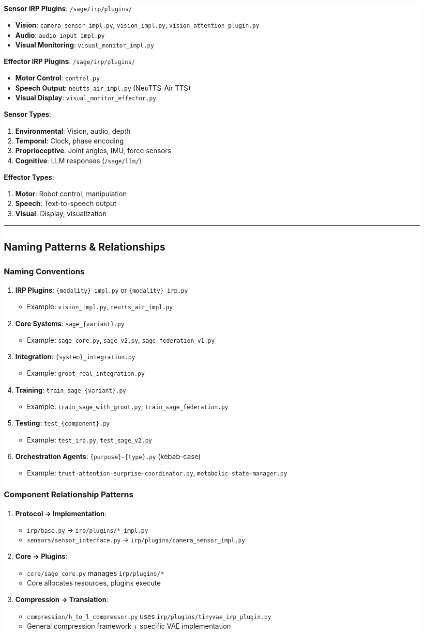 **Sensor IRP Plugins**: `/sage/irp/plugins/`
- **Vision**: `camera_sensor_impl.py`, `vision_impl.py`, `vision_attention_plugin.py`
- **Audio**: `audio_input_impl.py`
- **Visual Monitoring**: `visual_monitor_impl.py`

**Effector IRP Plugins**: `/sage/irp/plugins/`
- **Motor Control**: `control.py`
- **Speech Output**: `neutts_air_impl.py` (NeuTTS-Air TTS)
- **Visual Display**: `visual_monitor_effector.py`

**Sensor Types**:
1. **Environmental**: Vision, audio, depth
2. **Temporal**: Clock, phase encoding
3. **Proprioceptive**: Joint angles, IMU, force sensors
4. **Cognitive**: LLM responses (`/sage/llm/`)

**Effector Types**:
1. **Motor**: Robot control, manipulation
2. **Speech**: Text-to-speech output
3. **Visual**: Display, visualization

---

## Naming Patterns & Relationships

### Naming Conventions

1. **IRP Plugins**: `{modality}_impl.py` or `{modality}_irp.py`
   - Example: `vision_impl.py`, `neutts_air_impl.py`

2. **Core Systems**: `sage_{variant}.py`
   - Example: `sage_core.py`, `sage_v2.py`, `sage_federation_v1.py`

3. **Integration**: `{system}_integration.py`
   - Example: `groot_real_integration.py`

4. **Training**: `train_sage_{variant}.py`
   - Example: `train_sage_with_groot.py`, `train_sage_federation.py`

5. **Testing**: `test_{component}.py`
   - Example: `test_irp.py`, `test_sage_v2.py`

6. **Orchestration Agents**: `{purpose}-{type}.py` (kebab-case)
   - Example: `trust-attention-surprise-coordinator.py`, `metabolic-state-manager.py`

### Component Relationship Patterns

1. **Protocol → Implementation**:
   - `irp/base.py` → `irp/plugins/*_impl.py`
   - `sensors/sensor_interface.py` → `irp/plugins/camera_sensor_impl.py`

2. **Core → Plugins**:
   - `core/sage_core.py` manages `irp/plugins/*`
   - Core allocates resources, plugins execute

3. **Compression → Translation**:
   - `compression/h_to_l_compressor.py` uses `irp/plugins/tinyvae_irp_plugin.py`
   - General compression framework + specific VAE implementation
